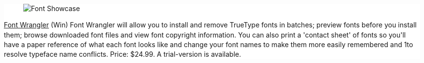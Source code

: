 <figure><a title="Font Showcase"><img loading="lazy" decoding="async" src="https://archive.smashing.media/assets/344dbf88-fdf9-42bb-adb4-46f01eedd629/ddf3b989-60f5-4be7-8731-ececb564a438/showcase.gif" alt="Font Showcase" width="565" height="552" /></a></figure>

<a href="https://www.mindworkshop.com/alchemy/fontrang.html">Font Wrangler</a> (Win)
Font Wrangler will allow you to install and remove TrueType fonts in batches; preview fonts before you install them; browse downloaded font files and view font copyright information. You can also print a 'contact sheet' of fonts so you'll have a paper reference of what each font looks like and change your font names to make them more easily remembered and 1to resolve typeface name conflicts. Price: $24.99. A trial-version is available.

